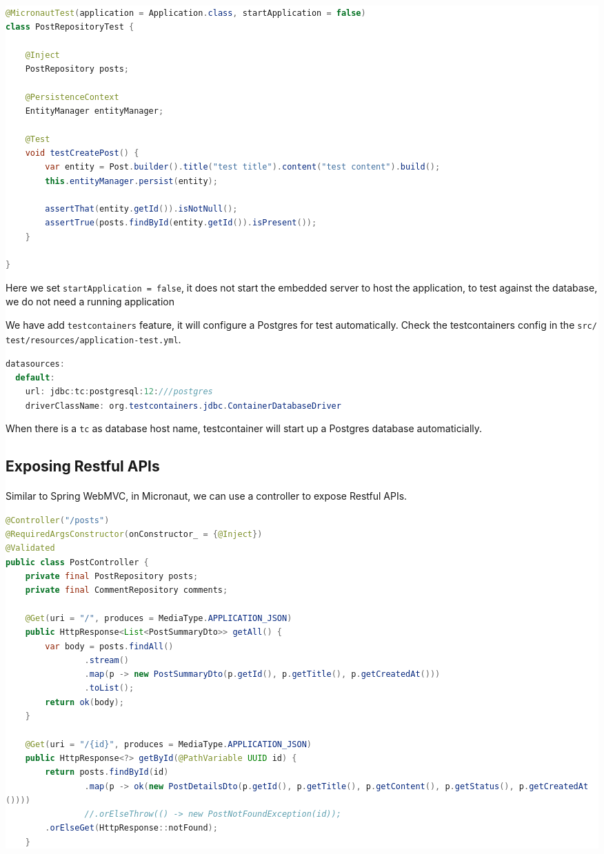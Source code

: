```java
@MicronautTest(application = Application.class, startApplication = false)
class PostRepositoryTest {

    @Inject
    PostRepository posts;

    @PersistenceContext
    EntityManager entityManager;

    @Test
    void testCreatePost() {
        var entity = Post.builder().title("test title").content("test content").build();
        this.entityManager.persist(entity);

        assertThat(entity.getId()).isNotNull();
        assertTrue(posts.findById(entity.getId()).isPresent());
    }

}
```

Here we set `startApplication = false`, it does not start the embedded server to host the application, to test against the database, we do not need a running application

We have add `testcontainers` feature, it will configure a Postgres for test automatically.  Check the testcontainers config in the `src/test/resources/application-test.yml`.

```java
datasources:
  default:
    url: jdbc:tc:postgresql:12:///postgres
    driverClassName: org.testcontainers.jdbc.ContainerDatabaseDriver
```

When there is a `tc` as database host name, testcontainer will start up a Postgres database automaticially.

## Exposing Restful APIs

Similar to Spring WebMVC, in Micronaut,  we can use a controller to expose Restful APIs. 

```java
@Controller("/posts")
@RequiredArgsConstructor(onConstructor_ = {@Inject})
@Validated
public class PostController {
    private final PostRepository posts;
    private final CommentRepository comments;

    @Get(uri = "/", produces = MediaType.APPLICATION_JSON)
    public HttpResponse<List<PostSummaryDto>> getAll() {
        var body = posts.findAll()
                .stream()
                .map(p -> new PostSummaryDto(p.getId(), p.getTitle(), p.getCreatedAt()))
                .toList();
        return ok(body);
    }

    @Get(uri = "/{id}", produces = MediaType.APPLICATION_JSON)
    public HttpResponse<?> getById(@PathVariable UUID id) {
        return posts.findById(id)
                .map(p -> ok(new PostDetailsDto(p.getId(), p.getTitle(), p.getContent(), p.getStatus(), p.getCreatedAt())))
                //.orElseThrow(() -> new PostNotFoundException(id));
        .orElseGet(HttpResponse::notFound);
    }
```